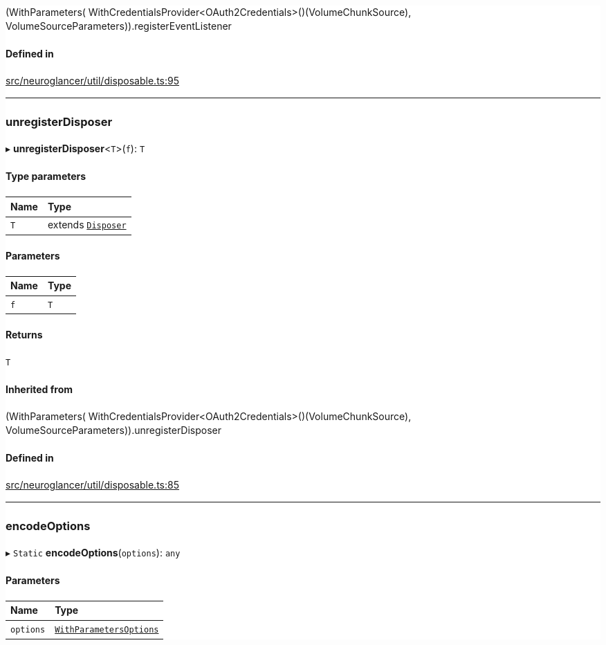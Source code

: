 (WithParameters(
  WithCredentialsProvider<OAuth2Credentials\>()(VolumeChunkSource), VolumeSourceParameters)).registerEventListener

#### Defined in

[src/neuroglancer/util/disposable.ts:95](https://github.com/ActiveBrainAtlas2/neuroglancer/blob/91617476/src/neuroglancer/util/disposable.ts#L95)

___

### unregisterDisposer

▸ **unregisterDisposer**<`T`\>(`f`): `T`

#### Type parameters

| Name | Type |
| :------ | :------ |
| `T` | extends [`Disposer`](../modules/neuroglancer_util_disposable.md#disposer) |

#### Parameters

| Name | Type |
| :------ | :------ |
| `f` | `T` |

#### Returns

`T`

#### Inherited from

(WithParameters(
  WithCredentialsProvider<OAuth2Credentials\>()(VolumeChunkSource), VolumeSourceParameters)).unregisterDisposer

#### Defined in

[src/neuroglancer/util/disposable.ts:85](https://github.com/ActiveBrainAtlas2/neuroglancer/blob/91617476/src/neuroglancer/util/disposable.ts#L85)

___

### encodeOptions

▸ `Static` **encodeOptions**(`options`): `any`

#### Parameters

| Name | Type |
| :------ | :------ |
| `options` | [`WithParametersOptions`](../modules/neuroglancer_chunk_manager_frontend._internal_.md#withparametersoptions) |
